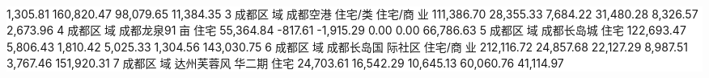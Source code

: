 1,305.81
160,820.47
98,079.65
11,384.35
3
成都区
域
成都空港
住宅/类
住宅/商
业
111,386.70
28,355.33
7,684.22
31,480.28
8,326.57
2,673.96
4
成都区
域
成都龙泉91
亩
住宅
55,364.84
-817.61
-1,915.29
0.00
0.00
66,786.63
5
成都区
域
成都长岛城
住宅
122,693.47
5,806.43
1,810.42
5,025.33
1,304.56
143,030.75
6
成都区
域
成都长岛国
际社区
住宅/商
业
212,116.72
24,857.68
22,127.29
8,987.51
3,767.46
151,920.31
7
成都区
域
达州芙蓉风
华二期
住宅
24,703.61
16,542.29
10,645.13
60,060.76
41,114.97